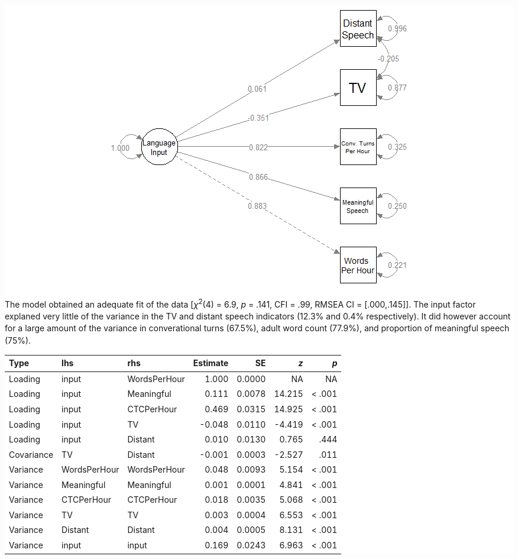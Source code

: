 <img src="./assets/figure/LENA Factor Diagram-1.png" title="" alt="" style="display: block; margin: auto;" />

The model obtained an adequate fit of the data [*χ*<sup>2</sup>(4) = 6.9, *p* = .141, CFI = .99, RMSEA CI = [.000,.145]]. The input factor explaned very little of the variance in the TV and distant speech indicators (12.3% and 0.4% respectively). It did however account for a large amount of the variance in converational turns (67.5%), adult word count (77.9%), and proportion of meaningful speech (75%).

| Type       | lhs          | rhs          |  Estimate|      SE|     *z*|      *p*|
|:-----------|:-------------|:-------------|---------:|-------:|-------:|--------:|
| Loading    | input        | WordsPerHour |     1.000|  0.0000|      NA|       NA|
| Loading    | input        | Meaningful   |     0.111|  0.0078|  14.215|  \< .001|
| Loading    | input        | CTCPerHour   |     0.469|  0.0315|  14.925|  \< .001|
| Loading    | input        | TV           |    -0.048|  0.0110|  -4.419|  \< .001|
| Loading    | input        | Distant      |     0.010|  0.0130|   0.765|     .444|
| Covariance | TV           | Distant      |    -0.001|  0.0003|  -2.527|     .011|
| Variance   | WordsPerHour | WordsPerHour |     0.048|  0.0093|   5.154|  \< .001|
| Variance   | Meaningful   | Meaningful   |     0.001|  0.0001|   4.841|  \< .001|
| Variance   | CTCPerHour   | CTCPerHour   |     0.018|  0.0035|   5.068|  \< .001|
| Variance   | TV           | TV           |     0.003|  0.0004|   6.553|  \< .001|
| Variance   | Distant      | Distant      |     0.004|  0.0005|   8.131|  \< .001|
| Variance   | input        | input        |     0.169|  0.0243|   6.963|  \< .001|
